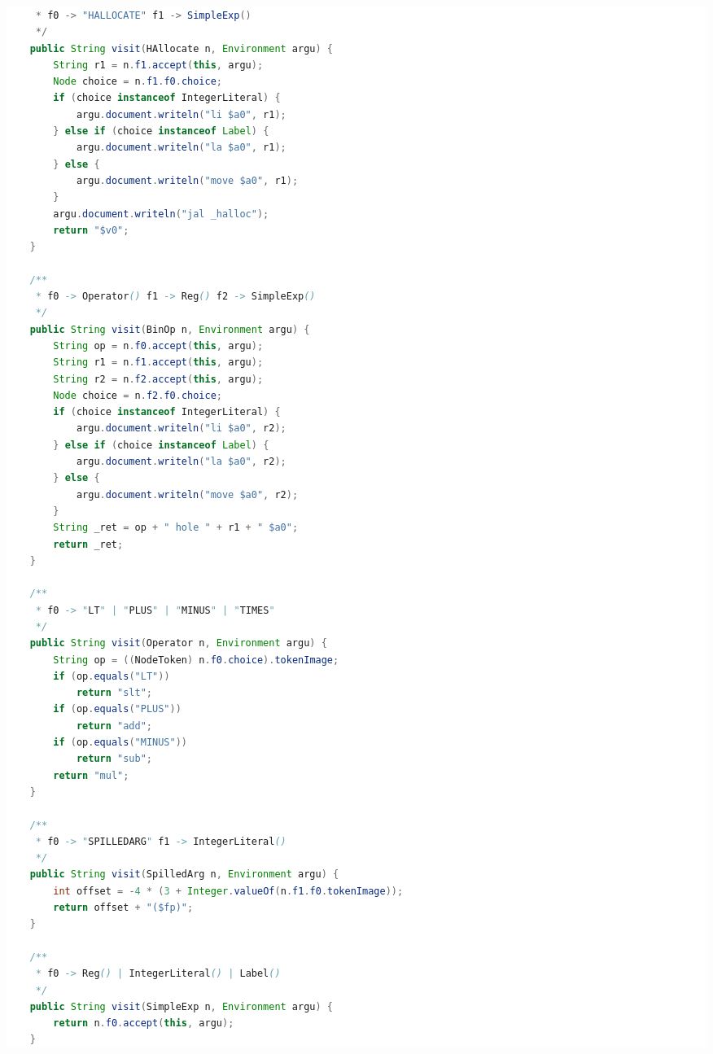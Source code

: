 ```java
	 * f0 -> "HALLOCATE" f1 -> SimpleExp()
	 */
	public String visit(HAllocate n, Environment argu) {
		String r1 = n.f1.accept(this, argu);
		Node choice = n.f1.f0.choice;
		if (choice instanceof IntegerLiteral) {
			argu.document.writeln("li $a0", r1);
		} else if (choice instanceof Label) {
			argu.document.writeln("la $a0", r1);
		} else {
			argu.document.writeln("move $a0", r1);
		}
		argu.document.writeln("jal _halloc");
		return "$v0";
	}

	/**
	 * f0 -> Operator() f1 -> Reg() f2 -> SimpleExp()
	 */
	public String visit(BinOp n, Environment argu) {
		String op = n.f0.accept(this, argu);
		String r1 = n.f1.accept(this, argu);
		String r2 = n.f2.accept(this, argu);
		Node choice = n.f2.f0.choice;
		if (choice instanceof IntegerLiteral) {
			argu.document.writeln("li $a0", r2);
		} else if (choice instanceof Label) {
			argu.document.writeln("la $a0", r2);
		} else {
			argu.document.writeln("move $a0", r2);
		}
		String _ret = op + " hole " + r1 + " $a0";
		return _ret;
	}

	/**
	 * f0 -> "LT" | "PLUS" | "MINUS" | "TIMES"
	 */
	public String visit(Operator n, Environment argu) {
		String op = ((NodeToken) n.f0.choice).tokenImage;
		if (op.equals("LT"))
			return "slt";
		if (op.equals("PLUS"))
			return "add";
		if (op.equals("MINUS"))
			return "sub";
		return "mul";
	}

	/**
	 * f0 -> "SPILLEDARG" f1 -> IntegerLiteral()
	 */
	public String visit(SpilledArg n, Environment argu) {
		int offset = -4 * (3 + Integer.valueOf(n.f1.f0.tokenImage));
		return offset + "($fp)";
	}

	/**
	 * f0 -> Reg() | IntegerLiteral() | Label()
	 */
	public String visit(SimpleExp n, Environment argu) {
		return n.f0.accept(this, argu);
	}
```